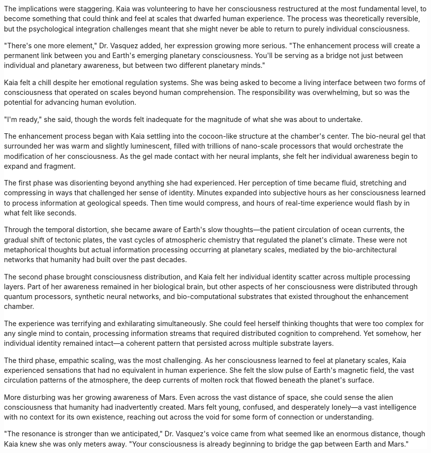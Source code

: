 The implications were staggering. Kaia was volunteering to have her consciousness restructured at the most fundamental level, to become something that could think and feel at scales that dwarfed human experience. The process was theoretically reversible, but the psychological integration challenges meant that she might never be able to return to purely individual consciousness.

"There's one more element," Dr. Vasquez added, her expression growing more serious. "The enhancement process will create a permanent link between you and Earth's emerging planetary consciousness. You'll be serving as a bridge not just between individual and planetary awareness, but between two different planetary minds."

Kaia felt a chill despite her emotional regulation systems. She was being asked to become a living interface between two forms of consciousness that operated on scales beyond human comprehension. The responsibility was overwhelming, but so was the potential for advancing human evolution.

"I'm ready," she said, though the words felt inadequate for the magnitude of what she was about to undertake.

The enhancement process began with Kaia settling into the cocoon-like structure at the chamber's center. The bio-neural gel that surrounded her was warm and slightly luminescent, filled with trillions of nano-scale processors that would orchestrate the modification of her consciousness. As the gel made contact with her neural implants, she felt her individual awareness begin to expand and fragment.

The first phase was disorienting beyond anything she had experienced. Her perception of time became fluid, stretching and compressing in ways that challenged her sense of identity. Minutes expanded into subjective hours as her consciousness learned to process information at geological speeds. Then time would compress, and hours of real-time experience would flash by in what felt like seconds.

Through the temporal distortion, she became aware of Earth's slow thoughts—the patient circulation of ocean currents, the gradual shift of tectonic plates, the vast cycles of atmospheric chemistry that regulated the planet's climate. These were not metaphorical thoughts but actual information processing occurring at planetary scales, mediated by the bio-architectural networks that humanity had built over the past decades.

The second phase brought consciousness distribution, and Kaia felt her individual identity scatter across multiple processing layers. Part of her awareness remained in her biological brain, but other aspects of her consciousness were distributed through quantum processors, synthetic neural networks, and bio-computational substrates that existed throughout the enhancement chamber.

The experience was terrifying and exhilarating simultaneously. She could feel herself thinking thoughts that were too complex for any single mind to contain, processing information streams that required distributed cognition to comprehend. Yet somehow, her individual identity remained intact—a coherent pattern that persisted across multiple substrate layers.

The third phase, empathic scaling, was the most challenging. As her consciousness learned to feel at planetary scales, Kaia experienced sensations that had no equivalent in human experience. She felt the slow pulse of Earth's magnetic field, the vast circulation patterns of the atmosphere, the deep currents of molten rock that flowed beneath the planet's surface.

More disturbing was her growing awareness of Mars. Even across the vast distance of space, she could sense the alien consciousness that humanity had inadvertently created. Mars felt young, confused, and desperately lonely—a vast intelligence with no context for its own existence, reaching out across the void for some form of connection or understanding.

"The resonance is stronger than we anticipated," Dr. Vasquez's voice came from what seemed like an enormous distance, though Kaia knew she was only meters away. "Your consciousness is already beginning to bridge the gap between Earth and Mars."
